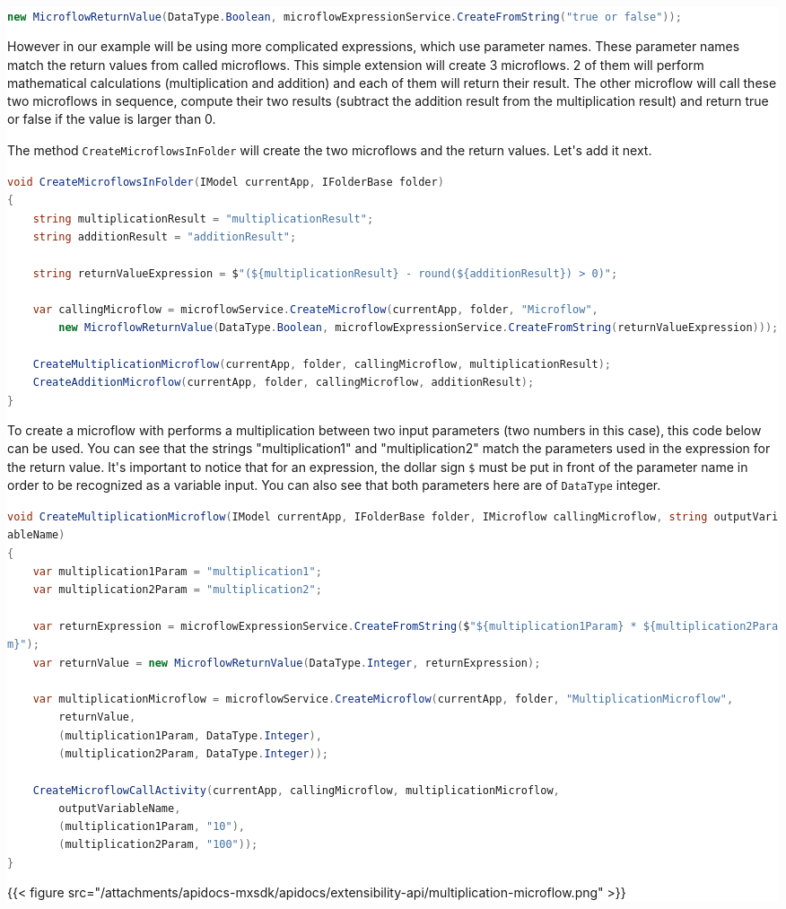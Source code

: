 ```csharp
new MicroflowReturnValue(DataType.Boolean, microflowExpressionService.CreateFromString("true or false"));
```

However in our example will be using more complicated expressions, which use parameter names. These parameter names match the return values from called microflows.
This simple extension will create 3 microflows. 2 of them will perform mathematical calculations (multiplication and addition) and each of them will return their result. The other microflow will call these two microflows in sequence, compute their two results (subtract the addition result from the multiplication result) and return true or false if the value is larger than 0.

The method `CreateMicroflowsInFolder` will create the two microflows and the return values. Let's add it next.

```csharp
void CreateMicroflowsInFolder(IModel currentApp, IFolderBase folder)
{
    string multiplicationResult = "multiplicationResult";
    string additionResult = "additionResult";

    string returnValueExpression = $"(${multiplicationResult} - round(${additionResult}) > 0)";

    var callingMicroflow = microflowService.CreateMicroflow(currentApp, folder, "Microflow",
        new MicroflowReturnValue(DataType.Boolean, microflowExpressionService.CreateFromString(returnValueExpression)));

    CreateMultiplicationMicroflow(currentApp, folder, callingMicroflow, multiplicationResult);
    CreateAdditionMicroflow(currentApp, folder, callingMicroflow, additionResult);
}
```

To create a microflow with performs a multiplication between two input parameters (two numbers in this case), this code below can be used. You can see that the strings "multiplication1" and "multiplication2" match the parameters used in the expression for the return value. It's important to notice that for an expression, the dollar sign `$` must be put in front of the parameter name in order to be recognized as a variable input.
You can also see that both parameters here are of `DataType` integer.

```csharp
void CreateMultiplicationMicroflow(IModel currentApp, IFolderBase folder, IMicroflow callingMicroflow, string outputVariableName)
{
    var multiplication1Param = "multiplication1";
    var multiplication2Param = "multiplication2";

    var returnExpression = microflowExpressionService.CreateFromString($"${multiplication1Param} * ${multiplication2Param}");
    var returnValue = new MicroflowReturnValue(DataType.Integer, returnExpression);

    var multiplicationMicroflow = microflowService.CreateMicroflow(currentApp, folder, "MultiplicationMicroflow",
        returnValue,
        (multiplication1Param, DataType.Integer),
        (multiplication2Param, DataType.Integer));

    CreateMicroflowCallActivity(currentApp, callingMicroflow, multiplicationMicroflow,
        outputVariableName,
        (multiplication1Param, "10"),
        (multiplication2Param, "100"));
}
```
 {{< figure src="/attachments/apidocs-mxsdk/apidocs/extensibility-api/multiplication-microflow.png" >}}
